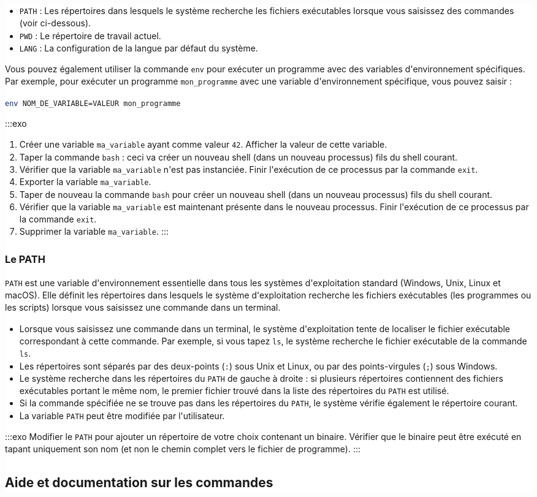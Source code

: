   - `PATH` : Les répertoires dans lesquels le système recherche les fichiers exécutables lorsque vous saisissez des commandes (voir ci-dessous).
  - `PWD` : Le répertoire de travail actuel.
  - `LANG` : La configuration de la langue par défaut du système.

Vous pouvez également utiliser la commande `env` pour exécuter un programme avec des variables d'environnement spécifiques. Par exemple, pour exécuter un programme `mon_programme` avec une variable d'environnement spécifique, vous pouvez saisir :

```sh
env NOM_DE_VARIABLE=VALEUR mon_programme
```

:::exo
1. Créer une variable `ma_variable` ayant comme valeur `42`. Afficher la valeur de cette variable.
1. Taper la commande `bash` : ceci va créer un nouveau shell (dans un nouveau processus) fils du shell courant.
1. Vérifier que la variable `ma_variable` n'est pas instanciée. Finir l'exécution de ce processus par la commande `exit`.
1. Exporter la variable `ma_variable`.
1. Taper de nouveau la commande `bash` pour créer un nouveau shell (dans un nouveau processus) fils du shell courant.
1. Vérifier que la variable `ma_variable` est maintenant présente dans le nouveau processus. Finir l'exécution de ce processus par la commande `exit`.
1. Supprimer la variable `ma_variable`.
:::

### Le PATH

`PATH` est une variable d'environnement essentielle dans tous les systèmes d'exploitation standard (Windows, Unix, Linux et macOS). Elle définit les répertoires dans lesquels le système d'exploitation recherche les fichiers exécutables (les programmes ou les scripts) lorsque vous saisissez une commande dans un terminal.

- Lorsque vous saisissez une commande dans un terminal, le système d'exploitation tente de localiser le fichier exécutable correspondant à cette commande. Par exemple, si vous tapez `ls`, le système recherche le fichier exécutable de la commande `ls`.
- Les répertoires sont séparés par des deux-points (`:`) sous Unix et Linux, ou par des points-virgules (`;`) sous Windows.
- Le système recherche dans les répertoires du `PATH` de gauche à droite : si plusieurs répertoires contiennent des fichiers exécutables portant le même nom, le premier fichier trouvé dans la liste des répertoires du `PATH` est utilisé.
- Si la commande spécifiée ne se trouve pas dans les répertoires du `PATH`, le système vérifie également le répertoire courant.
- La variable `PATH` peut être modifiée par l'utilisateur.

:::exo
Modifier le `PATH` pour ajouter un répertoire de votre choix contenant un binaire. Vérifier que le binaire peut être exécuté en tapant uniquement son nom (et non le chemin complet vers le fichier de programme).
:::

## Aide et documentation sur les commandes
